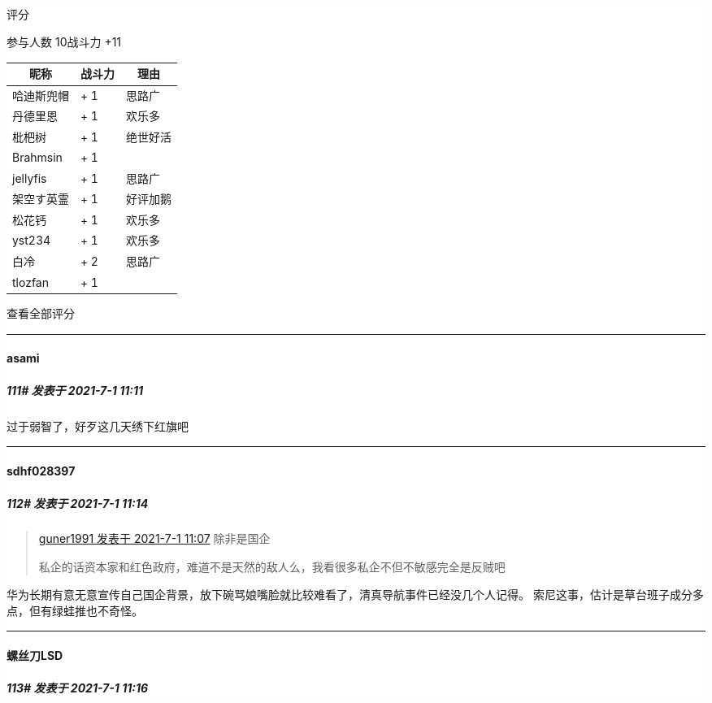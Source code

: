 评分


 参与人数 10战斗力 +11

|昵称|战斗力|理由|
|----|---|---|
| 哈迪斯兜帽| + 1|思路广|
| 丹德里恩| + 1|欢乐多|
| 枇杷树| + 1|绝世好活|
| Brahmsin| + 1||
| jellyfis| + 1|思路广|
| 架空す英霊| + 1|好评加鹅|
| 松花钙| + 1|欢乐多|
| yst234| + 1|欢乐多|
| 白冷| + 2|思路广|
| tlozfan| + 1||


查看全部评分


*****

####  asami  
##### 111#       发表于 2021-7-1 11:11


过于弱智了，好歹这几天绣下红旗吧


*****

####  sdhf028397  
##### 112#       发表于 2021-7-1 11:14


<blockquote><a href="httphttps://bbs.saraba1st.com/2b/forum.php?mod=redirect&amp;goto=findpost&amp;pid=51800386&amp;ptid=2012923" target="_blank">guner1991 发表于 2021-7-1 11:07</a>
除非是国企


私企的话资本家和红色政府，难道不是天然的敌人么，我看很多私企不但不敏感完全是反贼吧</blockquote>
华为长期有意无意宣传自己国企背景，放下碗骂娘嘴脸就比较难看了，清真导航事件已经没几个人记得。
索尼这事，估计是草台班子成分多点，但有绿蛙推也不奇怪。


*****

####  螺丝刀LSD  
##### 113#       发表于 2021-7-1 11:16
